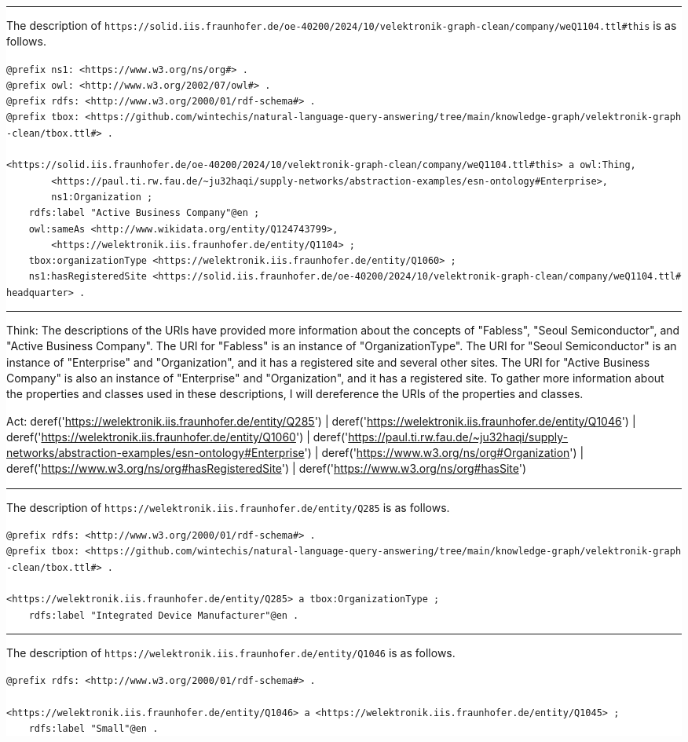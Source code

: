 ***

The description of `https://solid.iis.fraunhofer.de/oe-40200/2024/10/velektronik-graph-clean/company/weQ1104.ttl#this` is as follows.

    @prefix ns1: <https://www.w3.org/ns/org#> .
    @prefix owl: <http://www.w3.org/2002/07/owl#> .
    @prefix rdfs: <http://www.w3.org/2000/01/rdf-schema#> .
    @prefix tbox: <https://github.com/wintechis/natural-language-query-answering/tree/main/knowledge-graph/velektronik-graph-clean/tbox.ttl#> .
    
    <https://solid.iis.fraunhofer.de/oe-40200/2024/10/velektronik-graph-clean/company/weQ1104.ttl#this> a owl:Thing,
            <https://paul.ti.rw.fau.de/~ju32haqi/supply-networks/abstraction-examples/esn-ontology#Enterprise>,
            ns1:Organization ;
        rdfs:label "Active Business Company"@en ;
        owl:sameAs <http://www.wikidata.org/entity/Q124743799>,
            <https://welektronik.iis.fraunhofer.de/entity/Q1104> ;
        tbox:organizationType <https://welektronik.iis.fraunhofer.de/entity/Q1060> ;
        ns1:hasRegisteredSite <https://solid.iis.fraunhofer.de/oe-40200/2024/10/velektronik-graph-clean/company/weQ1104.ttl#headquarter> .

***

Think: The descriptions of the URIs have provided more information about the concepts of "Fabless", "Seoul Semiconductor", and "Active Business Company". The URI for "Fabless" is an instance of "OrganizationType". The URI for "Seoul Semiconductor" is an instance of "Enterprise" and "Organization", and it has a registered site and several other sites. The URI for "Active Business Company" is also an instance of "Enterprise" and "Organization", and it has a registered site. To gather more information about the properties and classes used in these descriptions, I will dereference the URIs of the properties and classes.

Act: deref('https://welektronik.iis.fraunhofer.de/entity/Q285') | deref('https://welektronik.iis.fraunhofer.de/entity/Q1046') | deref('https://welektronik.iis.fraunhofer.de/entity/Q1060') | deref('https://paul.ti.rw.fau.de/~ju32haqi/supply-networks/abstraction-examples/esn-ontology#Enterprise') | deref('https://www.w3.org/ns/org#Organization') | deref('https://www.w3.org/ns/org#hasRegisteredSite') | deref('https://www.w3.org/ns/org#hasSite')

***

The description of `https://welektronik.iis.fraunhofer.de/entity/Q285` is as follows.

    @prefix rdfs: <http://www.w3.org/2000/01/rdf-schema#> .
    @prefix tbox: <https://github.com/wintechis/natural-language-query-answering/tree/main/knowledge-graph/velektronik-graph-clean/tbox.ttl#> .
    
    <https://welektronik.iis.fraunhofer.de/entity/Q285> a tbox:OrganizationType ;
        rdfs:label "Integrated Device Manufacturer"@en .

***

The description of `https://welektronik.iis.fraunhofer.de/entity/Q1046` is as follows.

    @prefix rdfs: <http://www.w3.org/2000/01/rdf-schema#> .
    
    <https://welektronik.iis.fraunhofer.de/entity/Q1046> a <https://welektronik.iis.fraunhofer.de/entity/Q1045> ;
        rdfs:label "Small"@en .
